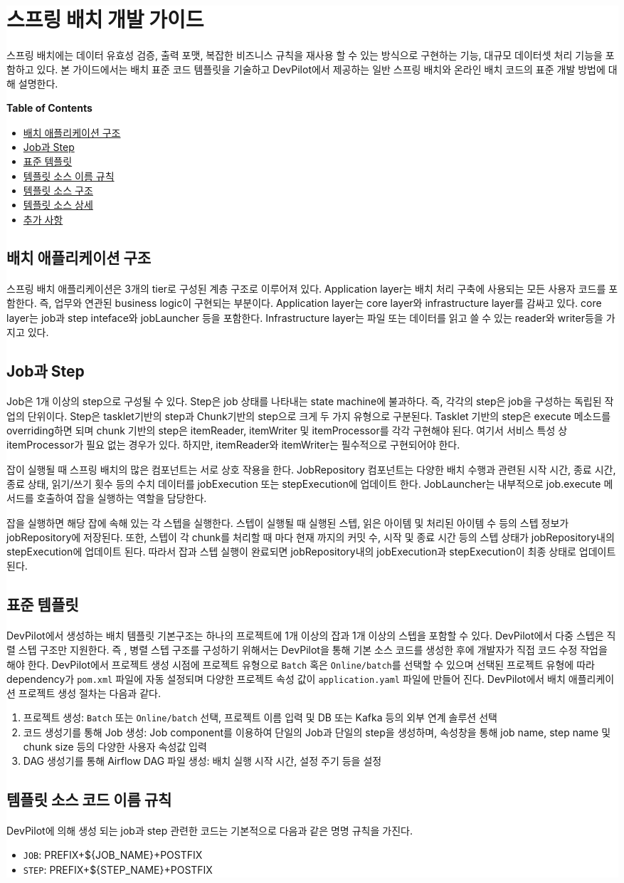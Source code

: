 # 스프링 배치 개발 가이드
스프링 배치에는 데이터 유효성 검증, 출력 포맷, 복잡한 비즈니스 규칙을 재사용 할 수 있는 방식으로 구현하는 기능, 대규모 데이터셋 처리 기능을 포함하고 있다. 본 가이드에서는 배치 표준 코드 템플릿을 기술하고 DevPilot에서 제공하는 일반 스프링 배치와 온라인 배치 코드의 표준 개발 방법에 대해 설명한다.

**Table of Contents**
- [배치 애플리케이션 구조](#배치-애플리케이션-구조)
- [Job과 Step](#Job과-Step)
- [표준 템플릿](#표준-템플릿)
- [템플릿 소스 이름 규칙](#템플릿-소스-이름-규칙)
- [템플릿 소스 구조](#템플릿-소스-구조)
- [템플릿 소스 상세](#템플릿-소스-상세)
- [추가 사항](#추가-사항)

## 배치 애플리케이션 구조
스프링 배치 애플리케이션은 3개의 tier로 구성된 계층 구조로 이루어져 있다. Application layer는 배치 처리 구축에 사용되는 모든 사용자 코드를 포함한다. 즉, 업무와 연관된 business logic이 구현되는 부분이다. Application layer는 core layer와 infrastructure layer를 감싸고 있다. core layer는 job과 step inteface와 jobLauncher 등을 포함한다. Infrastructure layer는 파일 또는 데이터를 읽고 쓸 수 있는 reader와 writer등을 가지고 있다.

## Job과 Step
Job은 1개 이상의 step으로 구성될 수 있다. Step은 job 상태를 나타내는 state machine에 불과하다. 즉, 각각의 step은 job을 구성하는 독립된 작업의 단위이다. Step은 tasklet기반의 step과 Chunk기반의 step으로 크게 두 가지 유형으로 구분된다. Tasklet 기반의 step은 execute 메소드를 overriding하면 되며 chunk 기반의 step은 itemReader, itemWriter 및 itemProcessor를 각각 구현해야 된다. 여기서 서비스 특성 상 itemProcessor가 필요 없는 경우가 있다. 하지만, itemReader와 itemWriter는 필수적으로 구현되어야 한다.

잡이 실행될 때 스프링 배치의 많은 컴포넌트는 서로 상호 작용을 한다. JobRepository 컴포넌트는 다양한 배치 수행과 관련된 시작 시간, 종료 시간, 종료 상태, 읽기/쓰기 횟수 등의 수치 데이터를 jobExecution 또는 stepExecution에 업데이트 한다. JobLauncher는 내부적으로 job.execute 메서드를 호출하여 잡을 실행하는 역할을 담당한다.

잡을 실행하면 해당 잡에 속해 있는 각 스텝을 실행한다. 스텝이 실행될 때 실행된 스텝, 읽은 아이템 및 처리된 아이템 수 등의 스텝 정보가 jobRepository에 저장된다. 또한, 스텝이 각 chunk를 처리할 때 마다 현재 까지의 커밋 수, 시작 및 종료 시간 등의 스텝 상태가 jobRepository내의 stepExecution에 업데이트 된다. 따라서 잡과 스텝 실행이 완료되면 jobRepository내의 jobExecution과 stepExecution이 최종 상태로 업데이트 된다.

## 표준 템플릿
DevPilot에서 생성하는 배치 템플릿 기본구조는 하나의 프로젝트에 1개 이상의 잡과 1개 이상의 스텝을 포함할 수 있다. DevPilot에서 다중 스텝은 직렬 스텝 구조만 지원한다. 즉 , 병렬 스텝 구조를 구성하기 위해서는 DevPilot을 통해 기본 소스 코드를 생성한 후에 개발자가 직접 코드 수정 작업을 해야 한다. DevPilot에서 프로젝트 생성 시점에 프로젝트 유형으로 ```Batch``` 혹은 ```Online/batch```를 선택할 수 있으며 선택된 프로젝트 유형에 따라 dependency가 ```pom.xml``` 파일에 자동 설정되며 다양한 프로젝트 속성 값이 ```application.yaml``` 파일에 만들어 진다. DevPilot에서 배치 애플리케이션 프로젝트 생성 절차는 다음과 같다.

1. 프로젝트 생성: ```Batch``` 또는 ```Online/batch``` 선택, 프로젝트 이름 입력 및 DB 또는 Kafka 등의 외부 연계 솔루션 선택
2. 코드 생성기를 통해 Job 생성: Job component를 이용하여 단일의 Job과 단일의 step을 생성하며, 속성창을 통해 job name, step name 및 chunk size 등의 다양한 사용자 속성값 입력
3. DAG 생성기를 통해 Airflow DAG 파일 생성: 배치 실행 시작 시간, 설정 주기 등을 설정

## 템플릿 소스 코드 이름 규칙
DevPilot에 의해 생성 되는 job과 step 관련한 코드는 기본적으로 다음과 같은 명명 규칙을 가진다.
- `JOB`: PREFIX+${JOB_NAME}+POSTFIX
- `STEP`: PREFIX+${STEP_NAME}+POSTFIX
